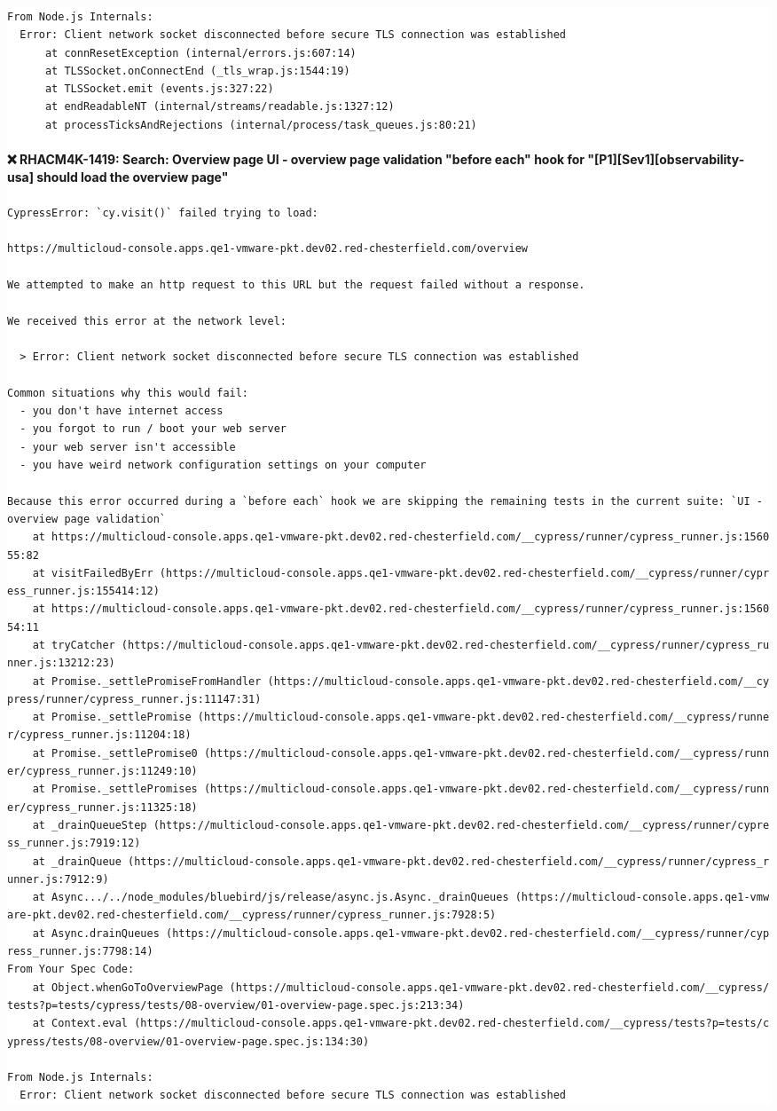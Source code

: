 ```
From Node.js Internals:
  Error: Client network socket disconnected before secure TLS connection was established
      at connResetException (internal/errors.js:607:14)
      at TLSSocket.onConnectEnd (_tls_wrap.js:1544:19)
      at TLSSocket.emit (events.js:327:22)
      at endReadableNT (internal/streams/readable.js:1327:12)
      at processTicksAndRejections (internal/process/task_queues.js:80:21)
```

#### :x: RHACM4K-1419: Search: Overview page UI - overview page validation "before each" hook for "[P1][Sev1][observability-usa] should load the overview page"

```
CypressError: `cy.visit()` failed trying to load:

https://multicloud-console.apps.qe1-vmware-pkt.dev02.red-chesterfield.com/overview

We attempted to make an http request to this URL but the request failed without a response.

We received this error at the network level:

  > Error: Client network socket disconnected before secure TLS connection was established

Common situations why this would fail:
  - you don't have internet access
  - you forgot to run / boot your web server
  - your web server isn't accessible
  - you have weird network configuration settings on your computer

Because this error occurred during a `before each` hook we are skipping the remaining tests in the current suite: `UI - overview page validation`
    at https://multicloud-console.apps.qe1-vmware-pkt.dev02.red-chesterfield.com/__cypress/runner/cypress_runner.js:156055:82
    at visitFailedByErr (https://multicloud-console.apps.qe1-vmware-pkt.dev02.red-chesterfield.com/__cypress/runner/cypress_runner.js:155414:12)
    at https://multicloud-console.apps.qe1-vmware-pkt.dev02.red-chesterfield.com/__cypress/runner/cypress_runner.js:156054:11
    at tryCatcher (https://multicloud-console.apps.qe1-vmware-pkt.dev02.red-chesterfield.com/__cypress/runner/cypress_runner.js:13212:23)
    at Promise._settlePromiseFromHandler (https://multicloud-console.apps.qe1-vmware-pkt.dev02.red-chesterfield.com/__cypress/runner/cypress_runner.js:11147:31)
    at Promise._settlePromise (https://multicloud-console.apps.qe1-vmware-pkt.dev02.red-chesterfield.com/__cypress/runner/cypress_runner.js:11204:18)
    at Promise._settlePromise0 (https://multicloud-console.apps.qe1-vmware-pkt.dev02.red-chesterfield.com/__cypress/runner/cypress_runner.js:11249:10)
    at Promise._settlePromises (https://multicloud-console.apps.qe1-vmware-pkt.dev02.red-chesterfield.com/__cypress/runner/cypress_runner.js:11325:18)
    at _drainQueueStep (https://multicloud-console.apps.qe1-vmware-pkt.dev02.red-chesterfield.com/__cypress/runner/cypress_runner.js:7919:12)
    at _drainQueue (https://multicloud-console.apps.qe1-vmware-pkt.dev02.red-chesterfield.com/__cypress/runner/cypress_runner.js:7912:9)
    at Async.../../node_modules/bluebird/js/release/async.js.Async._drainQueues (https://multicloud-console.apps.qe1-vmware-pkt.dev02.red-chesterfield.com/__cypress/runner/cypress_runner.js:7928:5)
    at Async.drainQueues (https://multicloud-console.apps.qe1-vmware-pkt.dev02.red-chesterfield.com/__cypress/runner/cypress_runner.js:7798:14)
From Your Spec Code:
    at Object.whenGoToOverviewPage (https://multicloud-console.apps.qe1-vmware-pkt.dev02.red-chesterfield.com/__cypress/tests?p=tests/cypress/tests/08-overview/01-overview-page.spec.js:213:34)
    at Context.eval (https://multicloud-console.apps.qe1-vmware-pkt.dev02.red-chesterfield.com/__cypress/tests?p=tests/cypress/tests/08-overview/01-overview-page.spec.js:134:30)

From Node.js Internals:
  Error: Client network socket disconnected before secure TLS connection was established
```